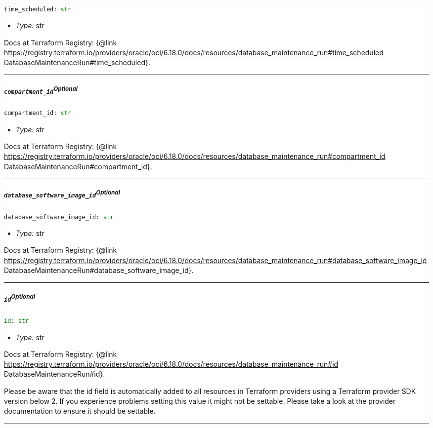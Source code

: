 ```python
time_scheduled: str
```

- *Type:* str

Docs at Terraform Registry: {@link https://registry.terraform.io/providers/oracle/oci/6.18.0/docs/resources/database_maintenance_run#time_scheduled DatabaseMaintenanceRun#time_scheduled}.

---

##### `compartment_id`<sup>Optional</sup> <a name="compartment_id" id="rhizo-co-terraform-provider-oci.databaseMaintenanceRun.DatabaseMaintenanceRunConfig.property.compartmentId"></a>

```python
compartment_id: str
```

- *Type:* str

Docs at Terraform Registry: {@link https://registry.terraform.io/providers/oracle/oci/6.18.0/docs/resources/database_maintenance_run#compartment_id DatabaseMaintenanceRun#compartment_id}.

---

##### `database_software_image_id`<sup>Optional</sup> <a name="database_software_image_id" id="rhizo-co-terraform-provider-oci.databaseMaintenanceRun.DatabaseMaintenanceRunConfig.property.databaseSoftwareImageId"></a>

```python
database_software_image_id: str
```

- *Type:* str

Docs at Terraform Registry: {@link https://registry.terraform.io/providers/oracle/oci/6.18.0/docs/resources/database_maintenance_run#database_software_image_id DatabaseMaintenanceRun#database_software_image_id}.

---

##### `id`<sup>Optional</sup> <a name="id" id="rhizo-co-terraform-provider-oci.databaseMaintenanceRun.DatabaseMaintenanceRunConfig.property.id"></a>

```python
id: str
```

- *Type:* str

Docs at Terraform Registry: {@link https://registry.terraform.io/providers/oracle/oci/6.18.0/docs/resources/database_maintenance_run#id DatabaseMaintenanceRun#id}.

Please be aware that the id field is automatically added to all resources in Terraform providers using a Terraform provider SDK version below 2.
If you experience problems setting this value it might not be settable. Please take a look at the provider documentation to ensure it should be settable.

---